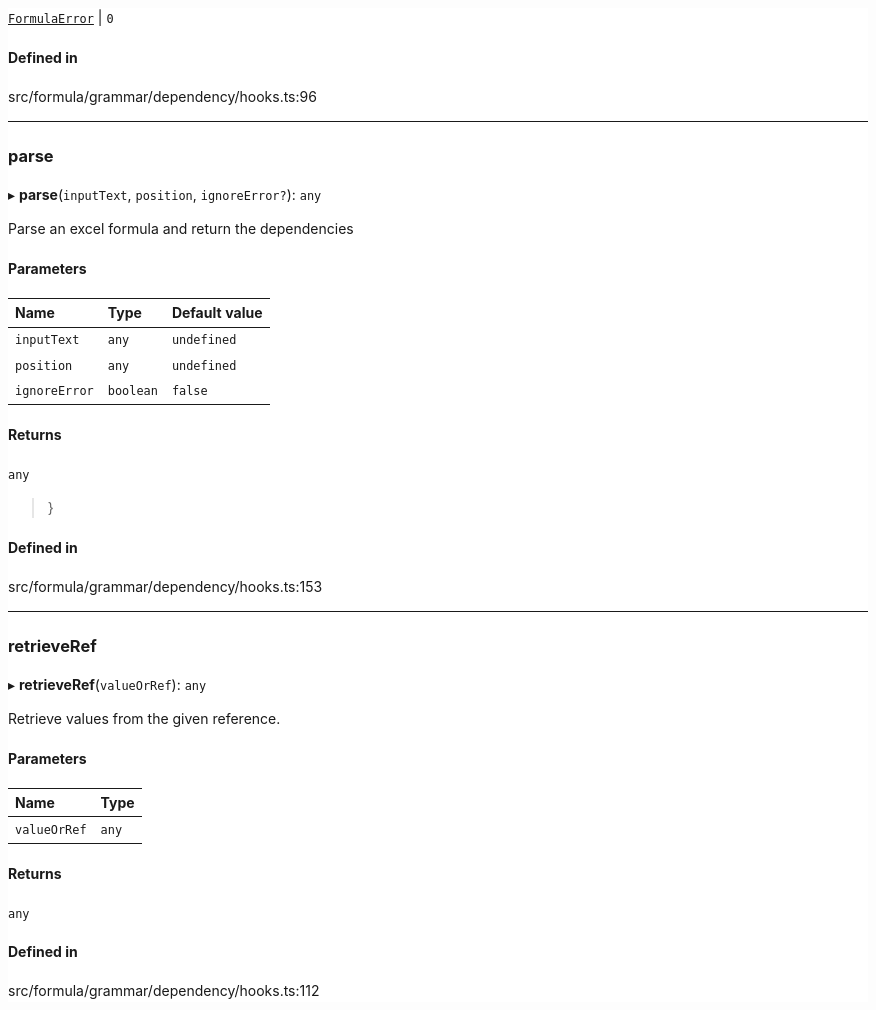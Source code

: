 [`FormulaError`](index.FormulaError.md) \| ``0``

#### Defined in

src/formula/grammar/dependency/hooks.ts:96

___

### parse

▸ **parse**(`inputText`, `position`, `ignoreError?`): `any`

Parse an excel formula and return the dependencies

#### Parameters

| Name | Type | Default value |
| :------ | :------ | :------ |
| `inputText` | `any` | `undefined` |
| `position` | `any` | `undefined` |
| `ignoreError` | `boolean` | `false` |

#### Returns

`any`

>}

#### Defined in

src/formula/grammar/dependency/hooks.ts:153

___

### retrieveRef

▸ **retrieveRef**(`valueOrRef`): `any`

Retrieve values from the given reference.

#### Parameters

| Name | Type |
| :------ | :------ |
| `valueOrRef` | `any` |

#### Returns

`any`

#### Defined in

src/formula/grammar/dependency/hooks.ts:112
